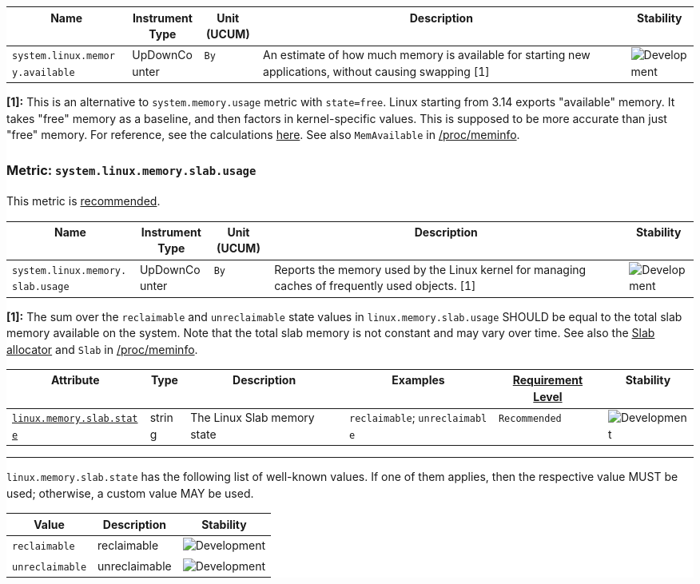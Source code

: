 


| Name     | Instrument Type | Unit (UCUM) | Description    | Stability |
| -------- | --------------- | ----------- | -------------- | --------- |
| `system.linux.memory.available` | UpDownCounter | `By` | An estimate of how much memory is available for starting new applications, without causing swapping [1] | ![Development](https://img.shields.io/badge/-development-blue) |

**[1]:** This is an alternative to `system.memory.usage` metric with `state=free`.
Linux starting from 3.14 exports "available" memory. It takes "free" memory as a baseline, and then factors in kernel-specific values.
This is supposed to be more accurate than just "free" memory.
For reference, see the calculations [here](https://superuser.com/a/980821).
See also `MemAvailable` in [/proc/meminfo](https://man7.org/linux/man-pages/man5/proc.5.html).






### Metric: `system.linux.memory.slab.usage`

This metric is [recommended][MetricRecommended].








| Name     | Instrument Type | Unit (UCUM) | Description    | Stability |
| -------- | --------------- | ----------- | -------------- | --------- |
| `system.linux.memory.slab.usage` | UpDownCounter | `By` | Reports the memory used by the Linux kernel for managing caches of frequently used objects. [1] | ![Development](https://img.shields.io/badge/-development-blue) |

**[1]:** The sum over the `reclaimable` and `unreclaimable` state values in `linux.memory.slab.usage` SHOULD be equal to the total slab memory available on the system.
Note that the total slab memory is not constant and may vary over time.
See also the [Slab allocator](https://blogs.oracle.com/linux/post/understanding-linux-kernel-memory-statistics) and `Slab` in [/proc/meminfo](https://man7.org/linux/man-pages/man5/proc.5.html).

| Attribute  | Type | Description  | Examples  | [Requirement Level](https://opentelemetry.io/docs/specs/semconv/general/attribute-requirement-level/) | Stability |
|---|---|---|---|---|---|
| [`linux.memory.slab.state`](/docs/registry/attribute/linux.md) | string | The Linux Slab memory state | `reclaimable`; `unreclaimable` | `Recommended` | ![Development](https://img.shields.io/badge/-development-blue) |

---

`linux.memory.slab.state` has the following list of well-known values. If one of them applies, then the respective value MUST be used; otherwise, a custom value MAY be used.

| Value  | Description | Stability |
|---|---|---|
| `reclaimable` | reclaimable | ![Development](https://img.shields.io/badge/-development-blue) |
| `unreclaimable` | unreclaimable | ![Development](https://img.shields.io/badge/-development-blue) |







[DocumentStatus]: https://opentelemetry.io/docs/specs/otel/document-status
[MetricRecommended]: /docs/general/metric-requirement-level.md#recommended
[MetricOptIn]: /docs/general/metric-requirement-level.md#opt-in